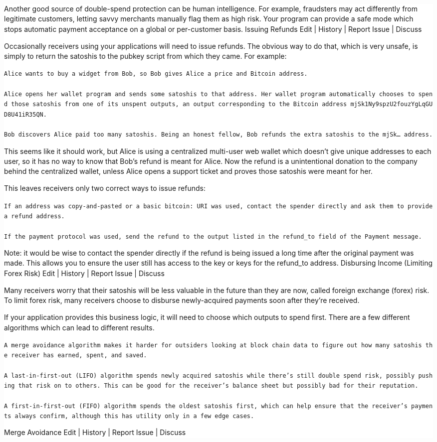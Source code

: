 Another good source of double-spend protection can be human intelligence. For example, fraudsters may act differently from legitimate customers, letting savvy merchants manually flag them as high risk. Your program can provide a safe mode which stops automatic payment acceptance on a global or per-customer basis.
Issuing Refunds
Edit | History | Report Issue | Discuss

Occasionally receivers using your applications will need to issue refunds. The obvious way to do that, which is very unsafe, is simply to return the satoshis to the pubkey script from which they came. For example:

    Alice wants to buy a widget from Bob, so Bob gives Alice a price and Bitcoin address.

    Alice opens her wallet program and sends some satoshis to that address. Her wallet program automatically chooses to spend those satoshis from one of its unspent outputs, an output corresponding to the Bitcoin address mjSk1Ny9spzU2fouzYgLqGUD8U41iR35QN.

    Bob discovers Alice paid too many satoshis. Being an honest fellow, Bob refunds the extra satoshis to the mjSk… address.

This seems like it should work, but Alice is using a centralized multi-user web wallet which doesn’t give unique addresses to each user, so it has no way to know that Bob’s refund is meant for Alice. Now the refund is a unintentional donation to the company behind the centralized wallet, unless Alice opens a support ticket and proves those satoshis were meant for her.

This leaves receivers only two correct ways to issue refunds:

    If an address was copy-and-pasted or a basic bitcoin: URI was used, contact the spender directly and ask them to provide a refund address.

    If the payment protocol was used, send the refund to the output listed in the refund_to field of the Payment message.

Note: it would be wise to contact the spender directly if the refund is being issued a long time after the original payment was made. This allows you to ensure the user still has access to the key or keys for the refund_to address.
Disbursing Income (Limiting Forex Risk)
Edit | History | Report Issue | Discuss

Many receivers worry that their satoshis will be less valuable in the future than they are now, called foreign exchange (forex) risk. To limit forex risk, many receivers choose to disburse newly-acquired payments soon after they’re received.

If your application provides this business logic, it will need to choose which outputs to spend first. There are a few different algorithms which can lead to different results.

    A merge avoidance algorithm makes it harder for outsiders looking at block chain data to figure out how many satoshis the receiver has earned, spent, and saved.

    A last-in-first-out (LIFO) algorithm spends newly acquired satoshis while there’s still double spend risk, possibly pushing that risk on to others. This can be good for the receiver’s balance sheet but possibly bad for their reputation.

    A first-in-first-out (FIFO) algorithm spends the oldest satoshis first, which can help ensure that the receiver’s payments always confirm, although this has utility only in a few edge cases.

Merge Avoidance
Edit | History | Report Issue | Discuss
